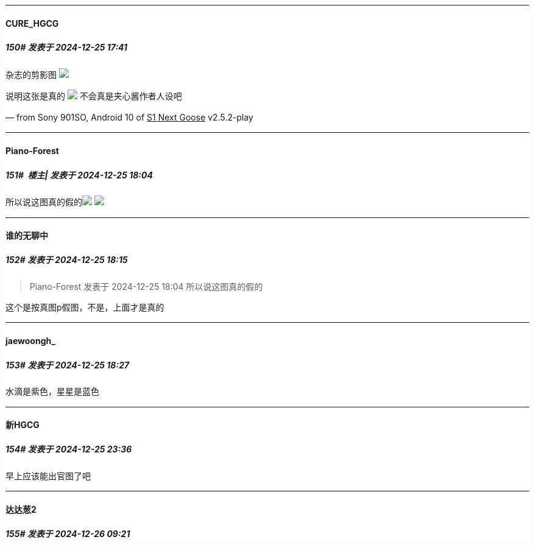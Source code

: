 ﻿
*****

####  CURE_HGCG  
##### 150#       发表于 2024-12-25 17:41

杂志的剪影图
<img src="https://p.sda1.dev/21/a180b51af1a2596306df8e65e86ae0bc/IMG_CMP_195302875.jpeg" referrerpolicy="no-referrer">

说明这张是真的
<img src="https://p.sda1.dev/21/7bb790cb2aea5eddce63b2899f0d4327/img-ae3c0dc440baf3759c38d673b65274fb.jpg" referrerpolicy="no-referrer">
不会真是夹心酱作者人设吧

— from Sony 901SO, Android 10 of [S1 Next Goose](https://pan.baidu.com/s/1mi43uRm) v2.5.2-play


*****

####  Piano-Forest  
##### 151#         楼主| 发表于 2024-12-25 18:04

所以说这图真的假的<img src="https://static.saraba1st.com/image/smiley/face2017/068.png" referrerpolicy="no-referrer">
<img src="https://p.sda1.dev/21/bd67f731898187abe4836c94aeee351d/20241225_180006.jpg" referrerpolicy="no-referrer">


*****

####  谁的无聊中  
##### 152#       发表于 2024-12-25 18:15

<blockquote>Piano-Forest 发表于 2024-12-25 18:04
所以说这图真的假的</blockquote>
这个是按真图p假图，不是，上面才是真的


*****

####  jaewoongh_  
##### 153#       发表于 2024-12-25 18:27

水滴是紫色，星星是蓝色


*****

####  新HGCG  
##### 154#       发表于 2024-12-25 23:36

早上应该能出官图了吧


*****

####  达达葱2  
##### 155#       发表于 2024-12-26 09:21
